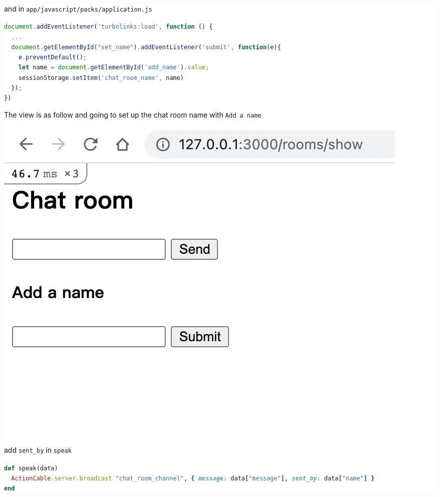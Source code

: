 and in `app/javascript/packs/application.js`

```javascript
document.addEventListener('turbolinks:load', function () {
  ...  
  document.getElementById("set_name").addEventListener('submit', function(e){  
    e.preventDefault();  
    let name = document.getElementById('add_name').value;  
    sessionStorage.setItem('chat_room_name', name)  
  });  
})
```

The view is as follow and going to set up the chat room name with `Add a name`

<img class="w-1/2" src="/assets/img/1__ypCOBj7jzb5SqlnLoJbSiA.png">

add `sent_by` in `speak`

```ruby
def speak(data)
  ActionCable.server.broadcast "chat_room_channel", { message: data["message"], sent_by: data["name"] }
end
```
